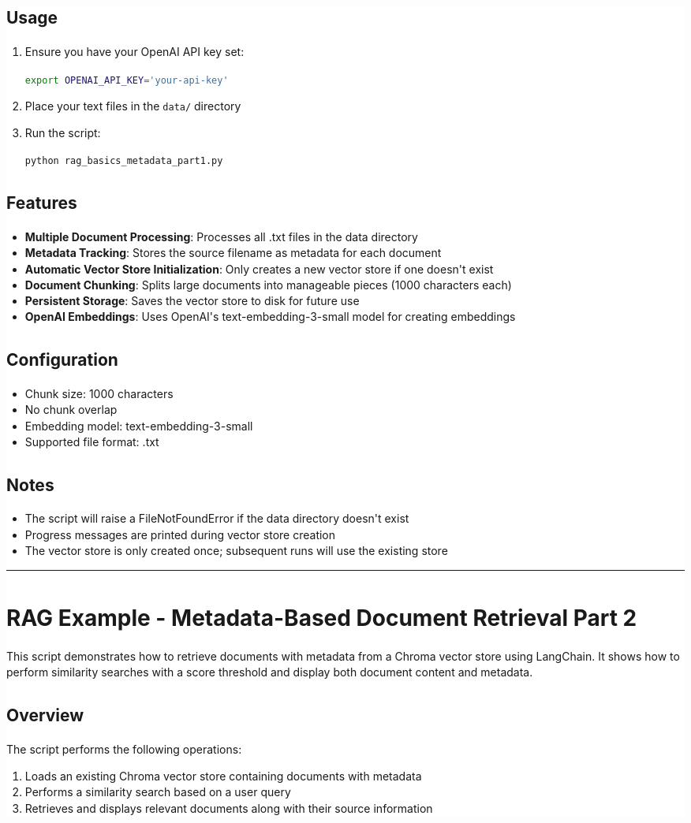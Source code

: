 ## Usage

1. Ensure you have your OpenAI API key set:
   ```bash
   export OPENAI_API_KEY='your-api-key'
   ```

2. Place your text files in the `data/` directory

3. Run the script:
   ```bash
   python rag_basics_metadata_part1.py
   ```

## Features

- **Multiple Document Processing**: Processes all .txt files in the data directory
- **Metadata Tracking**: Stores the source filename as metadata for each document
- **Automatic Vector Store Initialization**: Only creates a new vector store if one doesn't exist
- **Document Chunking**: Splits large documents into manageable pieces (1000 characters each)
- **Persistent Storage**: Saves the vector store to disk for future use
- **OpenAI Embeddings**: Uses OpenAI's text-embedding-3-small model for creating embeddings

## Configuration

- Chunk size: 1000 characters
- No chunk overlap
- Embedding model: text-embedding-3-small
- Supported file format: .txt

## Notes

- The script will raise a FileNotFoundError if the data directory doesn't exist
- Progress messages are printed during vector store creation
- The vector store is only created once; subsequent runs will use the existing store

---


# RAG Example - Metadata-Based Document Retrieval Part 2

This script demonstrates how to retrieve documents with metadata from a Chroma vector store using LangChain. It shows how to perform similarity searches with a score threshold and display both document content and metadata.

## Overview

The script performs the following operations:
1. Loads an existing Chroma vector store containing documents with metadata
2. Performs a similarity search based on a user query
3. Retrieves and displays relevant documents along with their source information
